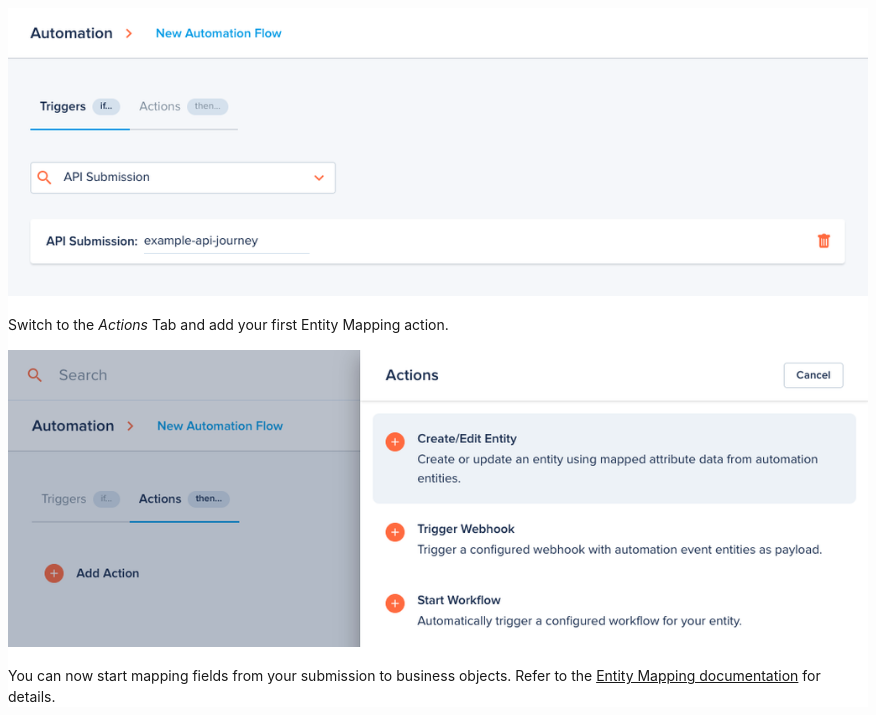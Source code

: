 ![API Submission Trigger](/img/automation-trigger-api.png)

Switch to the _Actions_ Tab and add your first Entity Mapping action.

![Map Entity Action](/img/automation-map-entity-action.png)

You can now start mapping fields from your submission to business objects. Refer to the [Entity Mapping documentation](/docs/automation/entity-mapping) for details.
